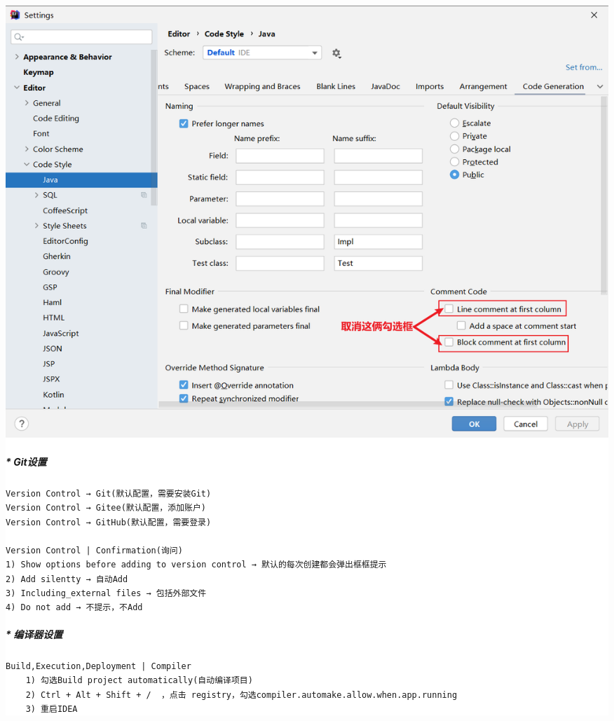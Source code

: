 ![image-20210513182649888](../imgs/01/Tools/IDEA/image-20210513182649888.png)

##### * Git设置

```tex
Version Control → Git(默认配置，需要安装Git)
Version Control → Gitee(默认配置，添加账户)
Version Control → GitHub(默认配置，需要登录)

Version Control | Confirmation(询问)
1) Show options before adding to version control → 默认的每次创建都会弹出框框提示
2) Add silentty → 自动Add
3) Including_external files → 包括外部文件
4) Do not add → 不提示，不Add
```

##### * 编译器设置

```tex
Build,Execution,Deployment | Compiler
	1) 勾选Build project automatically(自动编译项目)
	2) Ctrl + Alt + Shift + /  ，点击 registry，勾选compiler.automake.allow.when.app.running
	3) 重启IDEA
```
